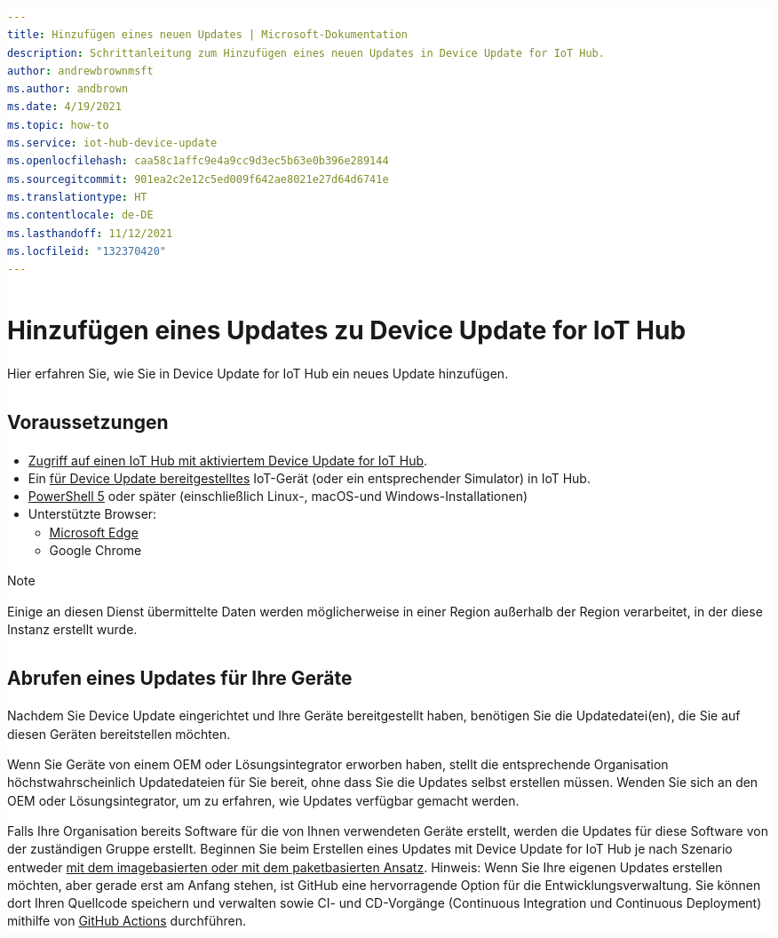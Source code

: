 ```yaml
---
title: Hinzufügen eines neuen Updates | Microsoft-Dokumentation
description: Schrittanleitung zum Hinzufügen eines neuen Updates in Device Update for IoT Hub.
author: andrewbrownmsft
ms.author: andbrown
ms.date: 4/19/2021
ms.topic: how-to
ms.service: iot-hub-device-update
ms.openlocfilehash: caa58c1affc9e4a9cc9d3ec5b63e0b396e289144
ms.sourcegitcommit: 901ea2c2e12c5ed009f642ae8021e27d64d6741e
ms.translationtype: HT
ms.contentlocale: de-DE
ms.lasthandoff: 11/12/2021
ms.locfileid: "132370420"
---
```

# <a name="add-an-update-to-device-update-for-iot-hub"></a>Hinzufügen eines Updates zu Device Update for IoT Hub
Hier erfahren Sie, wie Sie in Device Update for IoT Hub ein neues Update hinzufügen.

## <a name="prerequisites"></a>Voraussetzungen

* [Zugriff auf einen IoT Hub mit aktiviertem Device Update for IoT Hub](create-device-update-account.md). 
* Ein [für Device Update bereitgestelltes](device-update-agent-provisioning.md) IoT-Gerät (oder ein entsprechender Simulator) in IoT Hub.
* [PowerShell 5](/powershell/scripting/install/installing-powershell) oder später (einschließlich Linux-, macOS-und Windows-Installationen)
* Unterstützte Browser:
  * [Microsoft Edge](https://www.microsoft.com/edge)
  * Google Chrome

> [!NOTE]
> Einige an diesen Dienst übermittelte Daten werden möglicherweise in einer Region außerhalb der Region verarbeitet, in der diese Instanz erstellt wurde.

## <a name="obtain-an-update-for-your-devices"></a>Abrufen eines Updates für Ihre Geräte

Nachdem Sie Device Update eingerichtet und Ihre Geräte bereitgestellt haben, benötigen Sie die Updatedatei(en), die Sie auf diesen Geräten bereitstellen möchten.

Wenn Sie Geräte von einem OEM oder Lösungsintegrator erworben haben, stellt die entsprechende Organisation höchstwahrscheinlich Updatedateien für Sie bereit, ohne dass Sie die Updates selbst erstellen müssen. Wenden Sie sich an den OEM oder Lösungsintegrator, um zu erfahren, wie Updates verfügbar gemacht werden.

Falls Ihre Organisation bereits Software für die von Ihnen verwendeten Geräte erstellt, werden die Updates für diese Software von der zuständigen Gruppe erstellt. Beginnen Sie beim Erstellen eines Updates mit Device Update for IoT Hub je nach Szenario entweder [mit dem imagebasierten oder mit dem paketbasierten Ansatz](understand-device-update.md#support-for-a-wide-range-of-update-artifacts). Hinweis: Wenn Sie Ihre eigenen Updates erstellen möchten, aber gerade erst am Anfang stehen, ist GitHub eine hervorragende Option für die Entwicklungsverwaltung. Sie können dort Ihren Quellcode speichern und verwalten sowie CI- und CD-Vorgänge (Continuous Integration und Continuous Deployment) mithilfe von [GitHub Actions](https://docs.github.com/en/actions/guides/about-continuous-integration) durchführen.
